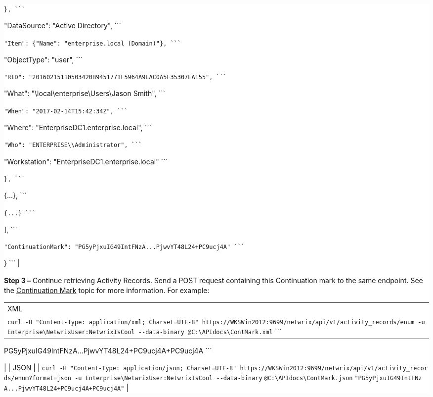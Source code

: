 ```
}, ```
```
"DataSource": "Active Directory", ```
```
"Item": {"Name": "enterprise.local (Domain)"}, ```
```
"ObjectType": "user", ```
```
"RID": "20160215110503420B9451771F5964A9EAC0A5F35307EA155", ```
```
"What": "\\local\\enterprise\\Users\\Jason Smith", ```
```
"When": "2017-02-14T15:42:34Z", ```
```
"Where": "EnterpriseDC1.enterprise.local", ```
```
"Who": "ENTERPRISE\\Administrator", ```
```
"Workstation": "EnterpriseDC1.enterprise.local" ```
```
}, ```
```
{...}, ```
```
{...} ```
```
], ```
```
"ContinuationMark": "PG5yPjxuIG49IntFNzA...PjwvYT48L24+PC9ucj4A" ```
```
} ```
|

**Step 3 –** Continue retrieving Activity Records. Send a POST request containing this Continuation mark to the same endpoint. See the [Continuation Mark](PostData/ContinuationMark.htm "Continuation Mark") topic for more information. For example:

|  |
| --- |
| XML |
| `curl -H "Content-Type: application/xml; Charset=UTF-8" https://WKSWin2012:9699/netwrix/api/v1/activity_records/enum -u Enterprise\NetwrixUser:NetwrixIsCool --data-binary @C:\APIdocs\ContMark.xml`   ```
 ```
```
 ```
```
PG5yPjxuIG49IntFNzA...PjwvYT48L24+PC9ucj4A+PC9ucj4A ```
```
 ```
|
| JSON |
| `curl -H "Content-Type: application/json; Charset=UTF-8" https://WKSWin2012:9699/netwrix/api/v1/activity_records/enum?format=json -u Enterprise\NetwrixUser:NetwrixIsCool --data-binary` `@C:\APIdocs\ContMark.json`   ```
"PG5yPjxuIG49IntFNzA...PjwvYT48L24+PC9ucj4A+PC9ucj4A" ```
|
